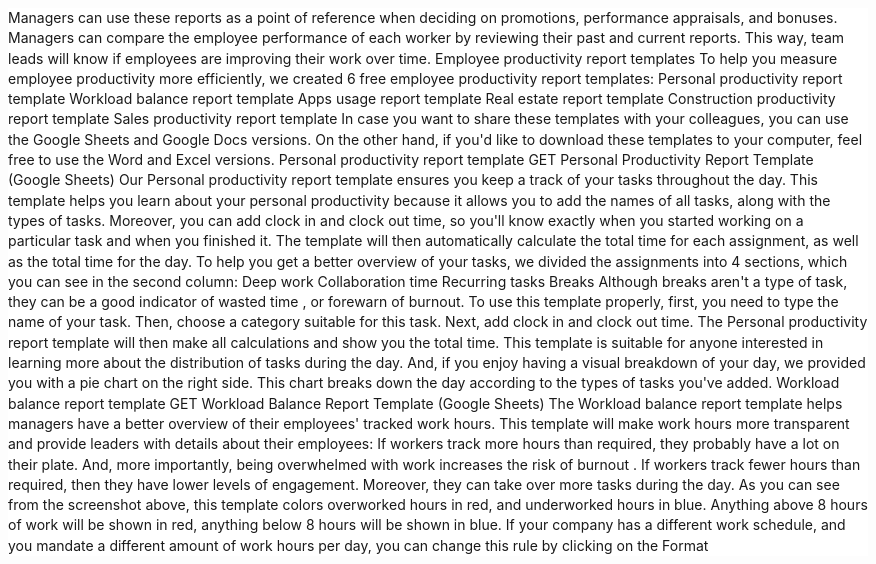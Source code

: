 Managers can use these reports as a point of reference when deciding on promotions, performance appraisals, and bonuses.
Managers can compare the employee performance of each worker by reviewing their past and current reports. This way, team leads will know if employees are improving their work over time.
Employee productivity report templates
To help you measure employee productivity more efficiently, we created 6 free employee productivity report templates:
Personal productivity report template
Workload balance report template
Apps usage report template
Real estate report template
Construction productivity report template
Sales productivity report template
In case you want to share these templates with your colleagues, you can use the Google Sheets and Google Docs versions.
On the other hand, if you'd like to download these templates to your computer, feel free to use the Word and Excel versions.
Personal productivity report template
GET Personal Productivity Report Template (Google Sheets)
Our Personal productivity report template ensures you keep a track of your tasks throughout the day.
This template helps you learn about your personal productivity because it allows you to add the names of all tasks, along with the types of tasks.
Moreover, you can add clock in and clock out time, so you'll know exactly when you started working on a particular task and when you finished it.
The template will then automatically calculate the total time for each assignment, as well as the total time for the day.
To help you get a better overview of your tasks, we divided the assignments into 4 sections, which you can see in the second column:
Deep work
Collaboration time
Recurring tasks
Breaks
Although breaks aren't a type of task, they can be a good indicator of
wasted time
, or forewarn of burnout.
To use this template properly, first, you need to type the name of your task.
Then, choose a category suitable for this task.
Next, add clock in and clock out time.
The Personal productivity report template will then make all calculations and show you the total time.
This template is suitable for anyone interested in learning more about the distribution of tasks during the day.
And, if you enjoy having a visual breakdown of your day, we provided you with a pie chart on the right side.
This chart breaks down the day according to the types of tasks you've added.
Workload balance report template
GET Workload Balance Report Template (Google Sheets)
The Workload balance report template helps managers have a better overview of their employees' tracked work hours.
This template will make work hours more transparent and provide leaders with details about their employees:
If workers track more hours than required, they probably have a lot on their plate. And, more importantly, being overwhelmed with work increases the risk of
burnout
.
If workers track fewer hours than required, then they have lower levels of engagement. Moreover, they can take over more tasks during the day.
As you can see from the screenshot above, this template colors overworked hours in red, and underworked hours in blue. Anything above 8 hours of work will be shown in red, anything below 8 hours will be shown in blue.
If your company has a different work schedule, and you mandate a different amount of work hours per day, you can change this rule by clicking on the
Format